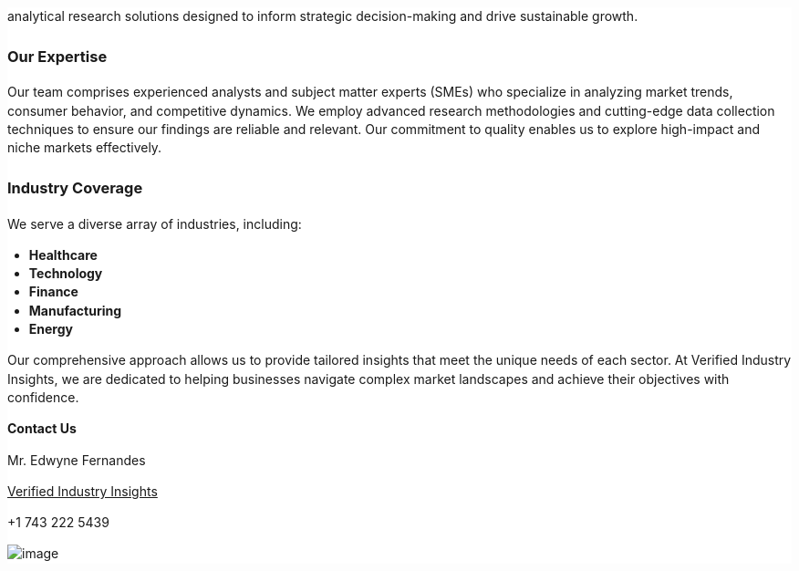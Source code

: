 analytical research solutions designed to inform strategic decision-making and drive sustainable growth.</p><h3>Our Expertise</h3><p>Our team comprises experienced analysts and subject matter experts (SMEs) who specialize in analyzing market trends, consumer behavior, and competitive dynamics. We employ advanced research methodologies and cutting-edge data collection techniques to ensure our findings are reliable and relevant. Our commitment to quality enables us to explore high-impact and niche markets effectively.</p><h3>Industry Coverage</h3><p>We serve a diverse array of industries, including:</p><ul><li><strong>Healthcare</strong></li><li><strong>Technology</strong></li><li><strong>Finance</strong></li><li><strong>Manufacturing</strong></li><li><strong>Energy</strong></li></ul><p>Our comprehensive approach allows us to provide tailored insights that meet the unique needs of each sector. At Verified Industry Insights, we are dedicated to helping businesses navigate complex market landscapes and achieve their objectives with confidence.</p><p><strong>Contact Us</strong></p><p>Mr. Edwyne Fernandes</p><p><a href="https://www.verifiedindustryinsights.com/">Verified Industry Insights</a></p><p>+1 743 222 5439</p>
![image](https://github.com/user-attachments/assets/18ded5b2-ac9e-403e-80db-4127e4291a6d)
